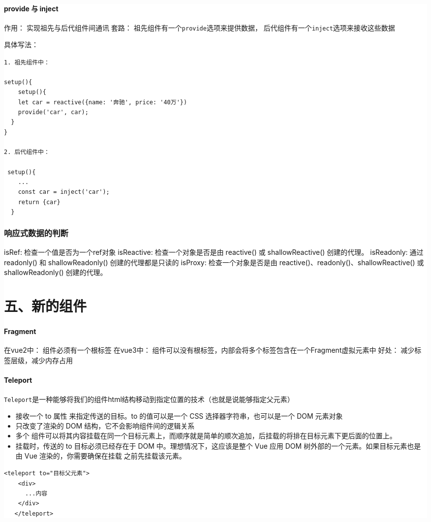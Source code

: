 #### provide 与 inject

作用： 实现祖先与后代组件间通讯
套路： 祖先组件有一个`provide`选项来提供数据， 后代组件有一个`inject`选项来接收这些数据

具体写法： 

```
1. 祖先组件中：

setup(){
    setup(){ 
    let car = reactive({name: '奔驰', price: '40万'})
    provide('car', car);
  }
}

2. 后代组件中：

 setup(){ 
    ...
    const car = inject('car');
    return {car}
  }

```

### 响应式数据的判断

isRef: 检查一个值是否为一个ref对象
isReactive: 检查一个对象是否是由 reactive() 或 shallowReactive() 创建的代理。
isReadonly: 通过 readonly() 和 shallowReadonly() 创建的代理都是只读的
isProxy: 检查一个对象是否是由 reactive()、readonly()、shallowReactive() 或 shallowReadonly() 创建的代理。


# 五、新的组件

#### Fragment

在vue2中： 组件必须有一个根标签
在vue3中： 组件可以没有根标签，内部会将多个标签包含在一个Fragment虚拟元素中
好处： 减少标签层级，减少内存占用

#### Teleport

`Teleport`是一种能够将我们的组件html结构移动到指定位置的技术（也就是说能够指定父元素）

- <Teleport> 接收一个 to 属性 来指定传送的目标。to 的值可以是一个 CSS 选择器字符串，也可以是一个 DOM 元素对象
- <Teleport> 只改变了渲染的 DOM 结构，它不会影响组件间的逻辑关系
- 多个 <Teleport> 组件可以将其内容挂载在同一个目标元素上，而顺序就是简单的顺次追加，后挂载的将排在目标元素下更后面的位置上。
- <Teleport> 挂载时，传送的 to 目标必须已经存在于 DOM 中。理想情况下，这应该是整个 Vue 应用 DOM 树外部的一个元素。如果目标元素也是由 Vue 渲染的，你需要确保在挂载 <Teleport> 之前先挂载该元素。 

```
<teleport to="目标父元素">
    <div>
      ...内容
    </div>
   </teleport>
```
